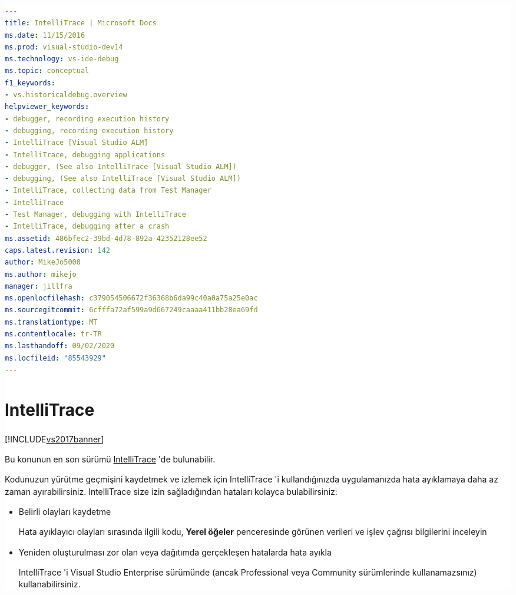 ```yaml
---
title: IntelliTrace | Microsoft Docs
ms.date: 11/15/2016
ms.prod: visual-studio-dev14
ms.technology: vs-ide-debug
ms.topic: conceptual
f1_keywords:
- vs.historicaldebug.overview
helpviewer_keywords:
- debugger, recording execution history
- debugging, recording execution history
- IntelliTrace [Visual Studio ALM]
- IntelliTrace, debugging applications
- debugger, (See also IntelliTrace [Visual Studio ALM])
- debugging, (See also IntelliTrace [Visual Studio ALM])
- IntelliTrace, collecting data from Test Manager
- IntelliTrace
- Test Manager, debugging with IntelliTrace
- IntelliTrace, debugging after a crash
ms.assetid: 486bfec2-39bd-4d78-892a-42352128ee52
caps.latest.revision: 142
author: MikeJo5000
ms.author: mikejo
manager: jillfra
ms.openlocfilehash: c379054506672f36368b6da99c40a0a75a25e0ac
ms.sourcegitcommit: 6cfffa72af599a9d667249caaaa411bb28ea69fd
ms.translationtype: MT
ms.contentlocale: tr-TR
ms.lasthandoff: 09/02/2020
ms.locfileid: "85543929"
---
```

# <a name="intellitrace"></a>IntelliTrace
[!INCLUDE[vs2017banner](../includes/vs2017banner.md)]

Bu konunun en son sürümü [IntelliTrace](/visualstudio/debugger/intellitrace) 'de bulunabilir.  
  
Kodunuzun yürütme geçmişini kaydetmek ve izlemek için IntelliTrace 'i kullandığınızda uygulamanızda hata ayıklamaya daha az zaman ayırabilirsiniz. IntelliTrace size izin sağladığından hataları kolayca bulabilirsiniz:  
  
- Belirli olayları kaydetme  
  
   Hata ayıklayıcı olayları sırasında ilgili kodu, **Yerel öğeler** penceresinde görünen verileri ve işlev çağrısı bilgilerini inceleyin  
  
- Yeniden oluşturulması zor olan veya dağıtımda gerçekleşen hatalarda hata ayıkla  
  
  IntelliTrace 'i Visual Studio Enterprise sürümünde (ancak Professional veya Community sürümlerinde kullanamazsınız) kullanabilirsiniz.  
  